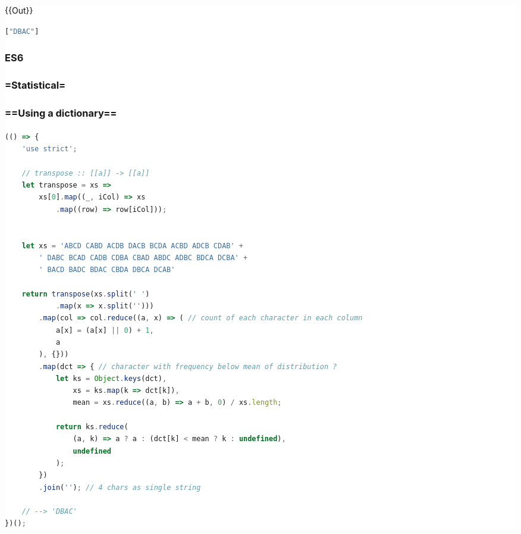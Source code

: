 
{{Out}}


```JavaScript
["DBAC"]
```



### ES6


### =Statistical=


### ==Using a dictionary==


```JavaScript
(() => {
    'use strict';

    // transpose :: [[a]] -> [[a]]
    let transpose = xs =>
        xs[0].map((_, iCol) => xs
            .map((row) => row[iCol]));


    let xs = 'ABCD CABD ACDB DACB BCDA ACBD ADCB CDAB' +
        ' DABC BCAD CADB CDBA CBAD ABDC ADBC BDCA DCBA' +
        ' BACD BADC BDAC CBDA DBCA DCAB'

    return transpose(xs.split(' ')
            .map(x => x.split('')))
        .map(col => col.reduce((a, x) => ( // count of each character in each column
            a[x] = (a[x] || 0) + 1,
            a
        ), {}))
        .map(dct => { // character with frequency below mean of distribution ?
            let ks = Object.keys(dct),
                xs = ks.map(k => dct[k]),
                mean = xs.reduce((a, b) => a + b, 0) / xs.length;

            return ks.reduce(
                (a, k) => a ? a : (dct[k] < mean ? k : undefined),
                undefined
            );
        })
        .join(''); // 4 chars as single string

    // --> 'DBAC'
})();
```

